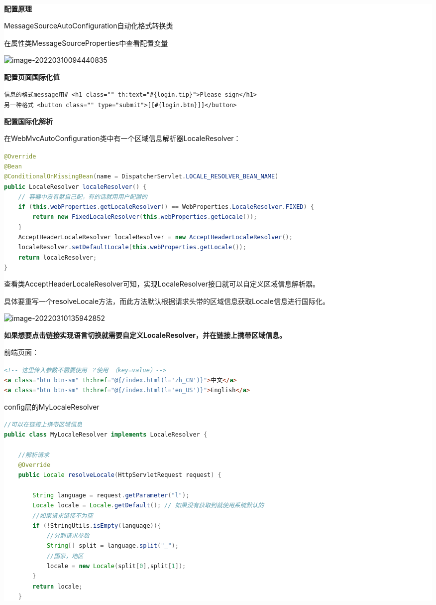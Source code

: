**配置原理**

MessageSourceAutoConfiguration自动化格式转换类

在属性类MessageSourceProperties中查看配置变量

![image-20220310094440835](https://cdn.jsdelivr.net/gh/Nova-mist/HexoBlogResources@main/images/2022/image-20220310094440835.png)

**配置页面国际化值**

```
信息的格式message用# <h1 class="" th:text="#{login.tip}">Please sign</h1>
另一种格式 <button class="" type="submit">[[#{login.btn}]]</button>
```

**配置国际化解析**

在WebMvcAutoConfiguration类中有一个区域信息解析器LocaleResolver：

```java
@Override
@Bean
@ConditionalOnMissingBean(name = DispatcherServlet.LOCALE_RESOLVER_BEAN_NAME)
public LocaleResolver localeResolver() {
    // 容器中没有就自己配，有的话就用用户配置的
    if (this.webProperties.getLocaleResolver() == WebProperties.LocaleResolver.FIXED) {
        return new FixedLocaleResolver(this.webProperties.getLocale());
    }
    AcceptHeaderLocaleResolver localeResolver = new AcceptHeaderLocaleResolver();
    localeResolver.setDefaultLocale(this.webProperties.getLocale());
    return localeResolver;
}
```

查看类AcceptHeaderLocaleResolver可知，实现LocaleResolver接口就可以自定义区域信息解析器。

具体要重写一个resolveLocale方法，而此方法默认根据请求头带的区域信息获取Locale信息进行国际化。

![image-20220310135942852](https://cdn.jsdelivr.net/gh/Nova-mist/HexoBlogResources@main/images/2022/image-20220310135942852.png)

**如果想要点击链接实现语言切换就需要自定义LocaleResolver，并在链接上携带区域信息。**

前端页面：

```html
<!-- 这里传入参数不需要使用 ？使用 （key=value）-->
<a class="btn btn-sm" th:href="@{/index.html(l='zh_CN')}">中文</a>
<a class="btn btn-sm" th:href="@{/index.html(l='en_US')}">English</a>
```

config层的MyLocaleResolver

```java
//可以在链接上携带区域信息
public class MyLocaleResolver implements LocaleResolver {

    //解析请求
    @Override
    public Locale resolveLocale(HttpServletRequest request) {

        String language = request.getParameter("l");
        Locale locale = Locale.getDefault(); // 如果没有获取到就使用系统默认的
        //如果请求链接不为空
        if (!StringUtils.isEmpty(language)){
            //分割请求参数
            String[] split = language.split("_");
            //国家，地区
            locale = new Locale(split[0],split[1]);
        }
        return locale;
    }
```